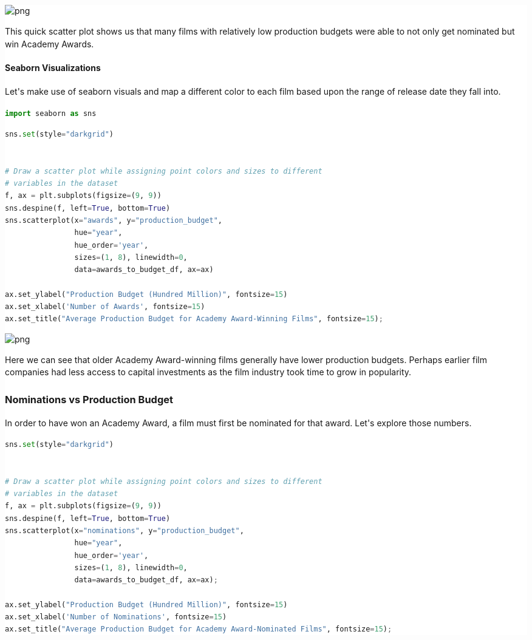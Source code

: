 
![png](Group_Question_2_Final_Copy1_files/Group_Question_2_Final_Copy1_78_0.png)


This quick scatter plot shows us that many films with relatively low production budgets were able to not only get nominated but win Academy Awards. 

#### Seaborn Visualizations

Let's make use of seaborn visuals and map a different color to each film based upon the range of release date they fall into.


```python
import seaborn as sns
```


```python
sns.set(style="darkgrid")


# Draw a scatter plot while assigning point colors and sizes to different
# variables in the dataset
f, ax = plt.subplots(figsize=(9, 9))
sns.despine(f, left=True, bottom=True)
sns.scatterplot(x="awards", y="production_budget",
                hue="year",
                hue_order='year',
                sizes=(1, 8), linewidth=0,
                data=awards_to_budget_df, ax=ax)

ax.set_ylabel("Production Budget (Hundred Million)", fontsize=15)
ax.set_xlabel('Number of Awards', fontsize=15)
ax.set_title("Average Production Budget for Academy Award-Winning Films", fontsize=15);
```


![png](Group_Question_2_Final_Copy1_files/Group_Question_2_Final_Copy1_82_0.png)


Here we can see that older Academy Award-winning films generally have lower production budgets. Perhaps earlier film companies had less access to capital investments as the film industry took time to grow in popularity.

### Nominations vs Production Budget

In order to have won an Academy Award, a film must first be nominated for that award. Let's explore those numbers.


```python
sns.set(style="darkgrid")


# Draw a scatter plot while assigning point colors and sizes to different
# variables in the dataset
f, ax = plt.subplots(figsize=(9, 9))
sns.despine(f, left=True, bottom=True)
sns.scatterplot(x="nominations", y="production_budget",
                hue="year",
                hue_order='year',
                sizes=(1, 8), linewidth=0,
                data=awards_to_budget_df, ax=ax);

ax.set_ylabel("Production Budget (Hundred Million)", fontsize=15)
ax.set_xlabel('Number of Nominations', fontsize=15)
ax.set_title("Average Production Budget for Academy Award-Nominated Films", fontsize=15);

```

